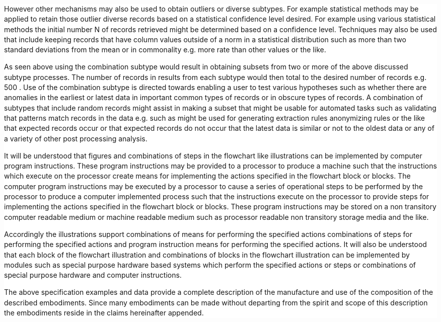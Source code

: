However other mechanisms may also be used to obtain outliers or diverse subtypes. For example statistical methods may be applied to retain those outlier diverse records based on a statistical confidence level desired. For example using various statistical methods the initial number N of records retrieved might be determined based on a confidence level. Techniques may also be used that include keeping records that have column values outside of a norm in a statistical distribution such as more than two standard deviations from the mean or in commonality e.g. more rate than other values or the like.

As seen above using the combination subtype would result in obtaining subsets from two or more of the above discussed subtype processes. The number of records in results from each subtype would then total to the desired number of records e.g. 500 . Use of the combination subtype is directed towards enabling a user to test various hypotheses such as whether there are anomalies in the earliest or latest data in important common types of records or in obscure types of records. A combination of subtypes that include random records might assist in making a subset that might be usable for automated tasks such as validating that patterns match records in the data e.g. such as might be used for generating extraction rules anonymizing rules or the like that expected records occur or that expected records do not occur that the latest data is similar or not to the oldest data or any of a variety of other post processing analysis.

It will be understood that figures and combinations of steps in the flowchart like illustrations can be implemented by computer program instructions. These program instructions may be provided to a processor to produce a machine such that the instructions which execute on the processor create means for implementing the actions specified in the flowchart block or blocks. The computer program instructions may be executed by a processor to cause a series of operational steps to be performed by the processor to produce a computer implemented process such that the instructions execute on the processor to provide steps for implementing the actions specified in the flowchart block or blocks. These program instructions may be stored on a non transitory computer readable medium or machine readable medium such as processor readable non transitory storage media and the like.

Accordingly the illustrations support combinations of means for performing the specified actions combinations of steps for performing the specified actions and program instruction means for performing the specified actions. It will also be understood that each block of the flowchart illustration and combinations of blocks in the flowchart illustration can be implemented by modules such as special purpose hardware based systems which perform the specified actions or steps or combinations of special purpose hardware and computer instructions.

The above specification examples and data provide a complete description of the manufacture and use of the composition of the described embodiments. Since many embodiments can be made without departing from the spirit and scope of this description the embodiments reside in the claims hereinafter appended.

